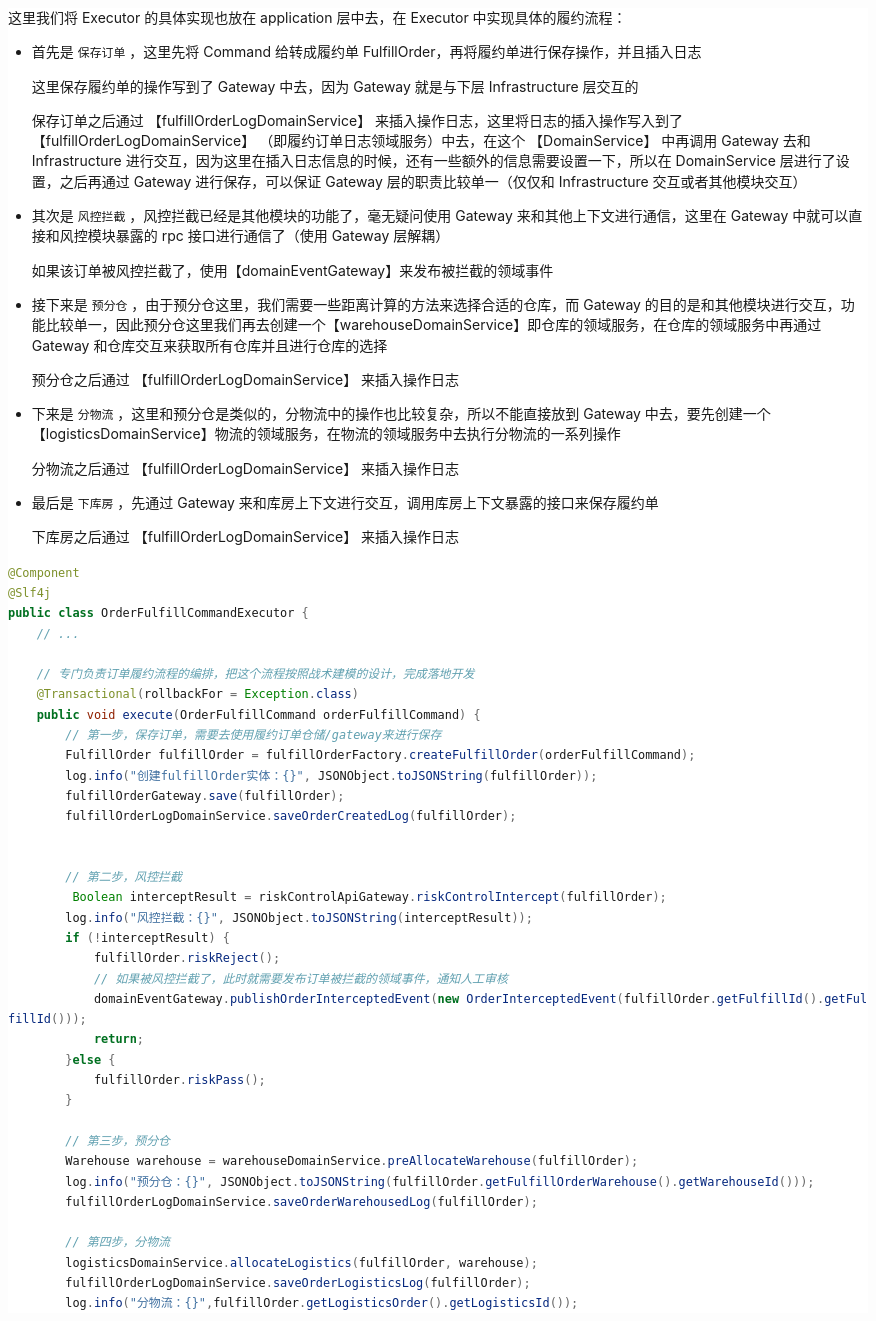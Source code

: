 

这里我们将 Executor 的具体实现也放在 application 层中去，在 Executor 中实现具体的履约流程：

- 首先是 `保存订单` ，这里先将 Command 给转成履约单 FulfillOrder，再将履约单进行保存操作，并且插入日志

  这里保存履约单的操作写到了 Gateway 中去，因为 Gateway 就是与下层 Infrastructure 层交互的

  保存订单之后通过 【fulfillOrderLogDomainService】 来插入操作日志，这里将日志的插入操作写入到了 【fulfillOrderLogDomainService】 （即履约订单日志领域服务）中去，在这个 【DomainService】 中再调用 Gateway 去和 Infrastructure 进行交互，因为这里在插入日志信息的时候，还有一些额外的信息需要设置一下，所以在 DomainService 层进行了设置，之后再通过 Gateway 进行保存，可以保证 Gateway 层的职责比较单一（仅仅和 Infrastructure 交互或者其他模块交互）

- 其次是 `风控拦截` ，风控拦截已经是其他模块的功能了，毫无疑问使用 Gateway 来和其他上下文进行通信，这里在 Gateway 中就可以直接和风控模块暴露的 rpc 接口进行通信了（使用 Gateway 层解耦）

  如果该订单被风控拦截了，使用【domainEventGateway】来发布被拦截的领域事件

- 接下来是 `预分仓` ，由于预分仓这里，我们需要一些距离计算的方法来选择合适的仓库，而 Gateway 的目的是和其他模块进行交互，功能比较单一，因此预分仓这里我们再去创建一个【warehouseDomainService】即仓库的领域服务，在仓库的领域服务中再通过 Gateway 和仓库交互来获取所有仓库并且进行仓库的选择

  预分仓之后通过 【fulfillOrderLogDomainService】 来插入操作日志

- 下来是 `分物流` ，这里和预分仓是类似的，分物流中的操作也比较复杂，所以不能直接放到 Gateway 中去，要先创建一个【logisticsDomainService】物流的领域服务，在物流的领域服务中去执行分物流的一系列操作

  分物流之后通过 【fulfillOrderLogDomainService】 来插入操作日志

- 最后是 `下库房` ，先通过 Gateway 来和库房上下文进行交互，调用库房上下文暴露的接口来保存履约单

  下库房之后通过 【fulfillOrderLogDomainService】 来插入操作日志

```java
@Component
@Slf4j
public class OrderFulfillCommandExecutor {
	// ...

    // 专门负责订单履约流程的编排，把这个流程按照战术建模的设计，完成落地开发
    @Transactional(rollbackFor = Exception.class)
    public void execute(OrderFulfillCommand orderFulfillCommand) {
        // 第一步，保存订单，需要去使用履约订单仓储/gateway来进行保存
        FulfillOrder fulfillOrder = fulfillOrderFactory.createFulfillOrder(orderFulfillCommand);
        log.info("创建fulfillOrder实体：{}", JSONObject.toJSONString(fulfillOrder));
        fulfillOrderGateway.save(fulfillOrder);
        fulfillOrderLogDomainService.saveOrderCreatedLog(fulfillOrder);


        // 第二步，风控拦截
         Boolean interceptResult = riskControlApiGateway.riskControlIntercept(fulfillOrder);
        log.info("风控拦截：{}", JSONObject.toJSONString(interceptResult));
        if (!interceptResult) {
            fulfillOrder.riskReject();
            // 如果被风控拦截了，此时就需要发布订单被拦截的领域事件，通知人工审核
            domainEventGateway.publishOrderInterceptedEvent(new OrderInterceptedEvent(fulfillOrder.getFulfillId().getFulfillId()));
            return;
        }else {
            fulfillOrder.riskPass();
        }

        // 第三步，预分仓
        Warehouse warehouse = warehouseDomainService.preAllocateWarehouse(fulfillOrder);
        log.info("预分仓：{}", JSONObject.toJSONString(fulfillOrder.getFulfillOrderWarehouse().getWarehouseId()));
        fulfillOrderLogDomainService.saveOrderWarehousedLog(fulfillOrder);

        // 第四步，分物流
        logisticsDomainService.allocateLogistics(fulfillOrder, warehouse);
        fulfillOrderLogDomainService.saveOrderLogisticsLog(fulfillOrder);
        log.info("分物流：{}",fulfillOrder.getLogisticsOrder().getLogisticsId());
```